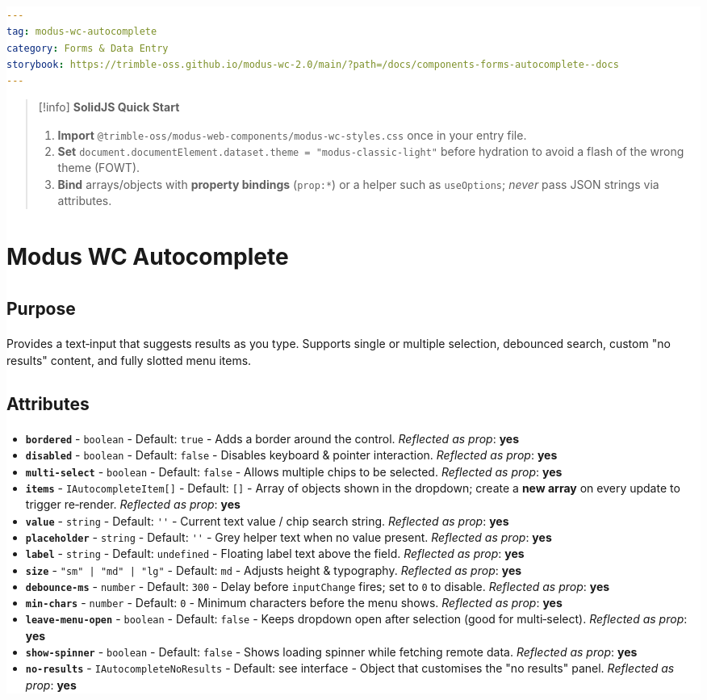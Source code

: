 ```yaml
---
tag: modus-wc-autocomplete
category: Forms & Data Entry
storybook: https://trimble-oss.github.io/modus-wc-2.0/main/?path=/docs/components-forms-autocomplete--docs
---
```


> [!info] **SolidJS Quick Start**
>
> 1. **Import** `@trimble-oss/modus-web-components/modus-wc-styles.css` once in your entry file.
> 2. **Set** `document.documentElement.dataset.theme = "modus-classic-light"` before hydration to avoid a flash of the wrong theme (FOWT).
> 3. **Bind** arrays/objects with **property bindings** (`prop:*`) or a helper such as `useOptions`; _never_ pass JSON strings via attributes.

# Modus WC Autocomplete

## Purpose

Provides a text‑input that suggests results as you type. Supports single or multiple selection, debounced search, custom "no results" content, and fully slotted menu items.

## Attributes

- **`bordered`** - `boolean` - Default: `true` - Adds a border around the control. _Reflected as prop_: **yes**
- **`disabled`** - `boolean` - Default: `false` - Disables keyboard & pointer interaction. _Reflected as prop_: **yes**
- **`multi-select`** - `boolean` - Default: `false` - Allows multiple chips to be selected. _Reflected as prop_: **yes**
- **`items`** - `IAutocompleteItem[]` - Default: `[]` - Array of objects shown in the dropdown; create a **new array** on every update to trigger re‑render. _Reflected as prop_: **yes**
- **`value`** - `string` - Default: `''` - Current text value / chip search string. _Reflected as prop_: **yes**
- **`placeholder`** - `string` - Default: `''` - Grey helper text when no value present. _Reflected as prop_: **yes**
- **`label`** - `string` - Default: `undefined` - Floating label text above the field. _Reflected as prop_: **yes**
- **`size`** - `"sm" | "md" | "lg"` - Default: `md` - Adjusts height & typography. _Reflected as prop_: **yes**
- **`debounce-ms`** - `number` - Default: `300` - Delay before `inputChange` fires; set to `0` to disable. _Reflected as prop_: **yes**
- **`min-chars`** - `number` - Default: `0` - Minimum characters before the menu shows. _Reflected as prop_: **yes**
- **`leave-menu-open`** - `boolean` - Default: `false` - Keeps dropdown open after selection (good for multi‑select). _Reflected as prop_: **yes**
- **`show-spinner`** - `boolean` - Default: `false` - Shows loading spinner while fetching remote data. _Reflected as prop_: **yes**
- **`no-results`** - `IAutocompleteNoResults` - Default: see interface - Object that customises the "no results" panel. _Reflected as prop_: **yes**
